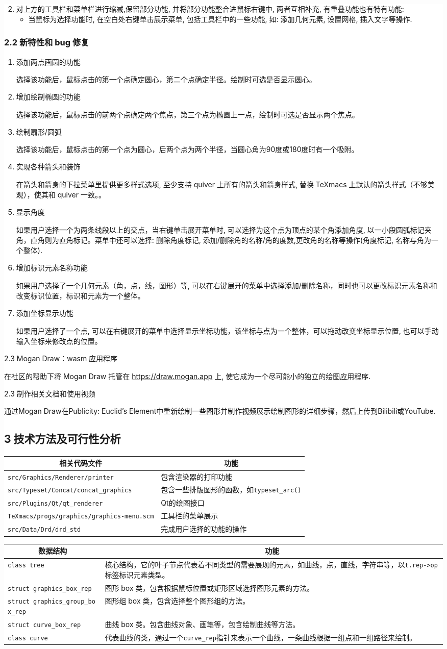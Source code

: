 2. 对上方的工具栏和菜单栏进行缩减,保留部分功能, 并将部分功能整合进鼠标右键中, 两者互相补充, 有重叠功能也有特有功能:
   + 当鼠标为选择功能时, 在空白处右键单击展示菜单, 包括工具栏中的一些功能, 如: 添加几何元素, 设置网格, 插入文字等操作. 

### 2.2 新特性和 bug 修复

1. 添加两点画圆的功能

   选择该功能后，鼠标点击的第一个点确定圆心，第二个点确定半径。绘制时可选是否显示圆心。

2. 增加绘制椭圆的功能

   选择该功能后，鼠标点击的前两个点确定两个焦点，第三个点为椭圆上一点，绘制时可选是否显示两个焦点。

3. 绘制扇形/圆弧

   选择该功能后，鼠标点击的第一个点为圆心，后两个点为两个半径，当圆心角为90度或180度时有一个吸附。

4. 实现各种箭头和装饰

   在箭头和箭身的下拉菜单里提供更多样式选项,  至少支持 quiver 上所有的箭头和箭身样式, 替换 TeXmacs 上默认的箭头样式（不够美观），使其和 quiver 一致。。

5. 显示角度

   如果用户选择一个为两条线段以上的交点，当右键单击展开菜单时, 可以选择为这个点为顶点的某个角添加角度, 以一小段圆弧标记夹角，直角则为直角标记。菜单中还可以选择: 删除角度标记, 添加/删除角的名称/角的度数,更改角的名称等操作(角度标记, 名称与角为一个整体).

6. 增加标识元素名称功能

   如果用户选择了一个几何元素（角，点，线，图形）等, 可以在右键展开的菜单中选择添加/删除名称，同时也可以更改标识元素名称和改变标识位置，标识和元素为一个整体。

7. 添加坐标显示功能

   如果用户选择了一个点, 可以在右键展开的菜单中选择显示坐标功能，该坐标与点为一个整体，可以拖动改变坐标显示位置,  也可以手动输入坐标来修改点的位置。

2.3 Mogan Draw：wasm 应用程序

在社区的帮助下将 Mogan Draw 托管在 https://draw.mogan.app 上, 使它成为一个尽可能小的独立的绘图应用程序.

2.3 制作相关文档和使用视频

通过Mogan Draw在Publicity: Euclid’s Element中重新绘制一些图形并制作视频展示绘制图形的详细步骤，然后上传到Bilibili或YouTube.

## 3 技术方法及可行性分析

| 相关代码文件                               | 功能                                      |
| ------------------------------------------ | ----------------------------------------- |
| `src/Graphics/Renderer/printer`            | 包含渲染器的打印功能                      |
| `src/Typeset/Concat/concat_graphics`       | 包含一些排版图形的函数，如`typeset_arc()` |
| `src/Plugins/Qt/qt_renderer`               | Qt的绘图接口                              |
| `TeXmacs/progs/graphics/graphics-menu.scm` | 工具栏的菜单展示                          |
| `src/Data/Drd/drd_std`                     | 完成用户选择的功能的操作                  |

| 数据结构                        | 功能                                                         |
| ------------------------------- | ------------------------------------------------------------ |
| `class tree`                    | 核心结构，它的叶子节点代表着不同类型的需要展现的元素，如曲线，点，直线，字符串等，以`t.rep->op`标签标识元素类型。 |
| `struct graphics_box_rep`       | 图形 box 类，包含根据鼠标位置或矩形区域选择图形元素的方法。  |
| `struct graphics_group_box_rep` | 图形组 box 类，包含选择整个图形组的方法。                    |
| `struct curve_box_rep`          | 曲线 box 类。包含曲线对象、画笔等，包含绘制曲线等方法。      |
| `class curve`                   | 代表曲线的类，通过一个`curve_rep`指针来表示一个曲线，一条曲线根据一组点和一组路径来绘制。 |
